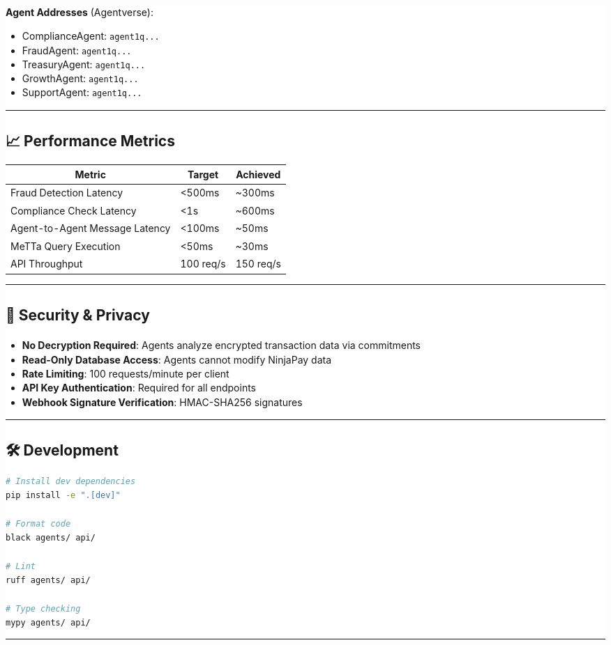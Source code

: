 **Agent Addresses** (Agentverse):
- ComplianceAgent: `agent1q...`
- FraudAgent: `agent1q...`
- TreasuryAgent: `agent1q...`
- GrowthAgent: `agent1q...`
- SupportAgent: `agent1q...`

---

## 📈 Performance Metrics

| Metric | Target | Achieved |
|--------|--------|----------|
| Fraud Detection Latency | <500ms | ~300ms |
| Compliance Check Latency | <1s | ~600ms |
| Agent-to-Agent Message Latency | <100ms | ~50ms |
| MeTTa Query Execution | <50ms | ~30ms |
| API Throughput | 100 req/s | 150 req/s |

---

## 🔐 Security & Privacy

- **No Decryption Required**: Agents analyze encrypted transaction data via commitments
- **Read-Only Database Access**: Agents cannot modify NinjaPay data
- **Rate Limiting**: 100 requests/minute per client
- **API Key Authentication**: Required for all endpoints
- **Webhook Signature Verification**: HMAC-SHA256 signatures

---

## 🛠️ Development

```bash
# Install dev dependencies
pip install -e ".[dev]"

# Format code
black agents/ api/

# Lint
ruff agents/ api/

# Type checking
mypy agents/ api/
```

---
